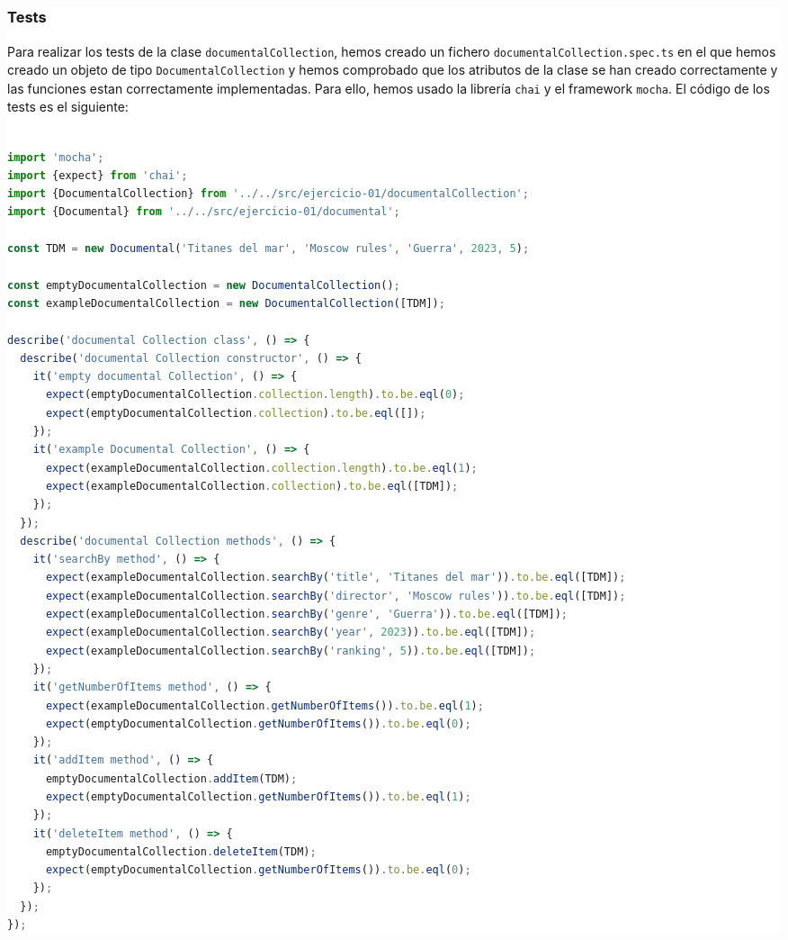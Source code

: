 ### Tests

Para realizar los tests de la clase `documentalCollection`, hemos creado un fichero `documentalCollection.spec.ts` en el que hemos creado un objeto de tipo `DocumentalCollection` y hemos comprobado que los atributos de la clase se han creado correctamente y las funciones estan correctamente implementadas. Para ello, hemos usado la librería `chai` y el framework `mocha`. El código de los tests es el siguiente:

```typescript

import 'mocha';
import {expect} from 'chai';
import {DocumentalCollection} from '../../src/ejercicio-01/documentalCollection';
import {Documental} from '../../src/ejercicio-01/documental';

const TDM = new Documental('Titanes del mar', 'Moscow rules', 'Guerra', 2023, 5);

const emptyDocumentalCollection = new DocumentalCollection();
const exampleDocumentalCollection = new DocumentalCollection([TDM]);

describe('documental Collection class', () => {
  describe('documental Collection constructor', () => {
    it('empty documental Collection', () => {
      expect(emptyDocumentalCollection.collection.length).to.be.eql(0);
      expect(emptyDocumentalCollection.collection).to.be.eql([]);
    });
    it('example Documental Collection', () => {
      expect(exampleDocumentalCollection.collection.length).to.be.eql(1);
      expect(exampleDocumentalCollection.collection).to.be.eql([TDM]);
    });
  });
  describe('documental Collection methods', () => {
    it('searchBy method', () => {
      expect(exampleDocumentalCollection.searchBy('title', 'Titanes del mar')).to.be.eql([TDM]);
      expect(exampleDocumentalCollection.searchBy('director', 'Moscow rules')).to.be.eql([TDM]);
      expect(exampleDocumentalCollection.searchBy('genre', 'Guerra')).to.be.eql([TDM]);
      expect(exampleDocumentalCollection.searchBy('year', 2023)).to.be.eql([TDM]);
      expect(exampleDocumentalCollection.searchBy('ranking', 5)).to.be.eql([TDM]);
    });
    it('getNumberOfItems method', () => {
      expect(exampleDocumentalCollection.getNumberOfItems()).to.be.eql(1);
      expect(emptyDocumentalCollection.getNumberOfItems()).to.be.eql(0);
    });
    it('addItem method', () => {
      emptyDocumentalCollection.addItem(TDM);
      expect(emptyDocumentalCollection.getNumberOfItems()).to.be.eql(1);
    });
    it('deleteItem method', () => {
      emptyDocumentalCollection.deleteItem(TDM);
      expect(emptyDocumentalCollection.getNumberOfItems()).to.be.eql(0);
    });
  });
});


```
